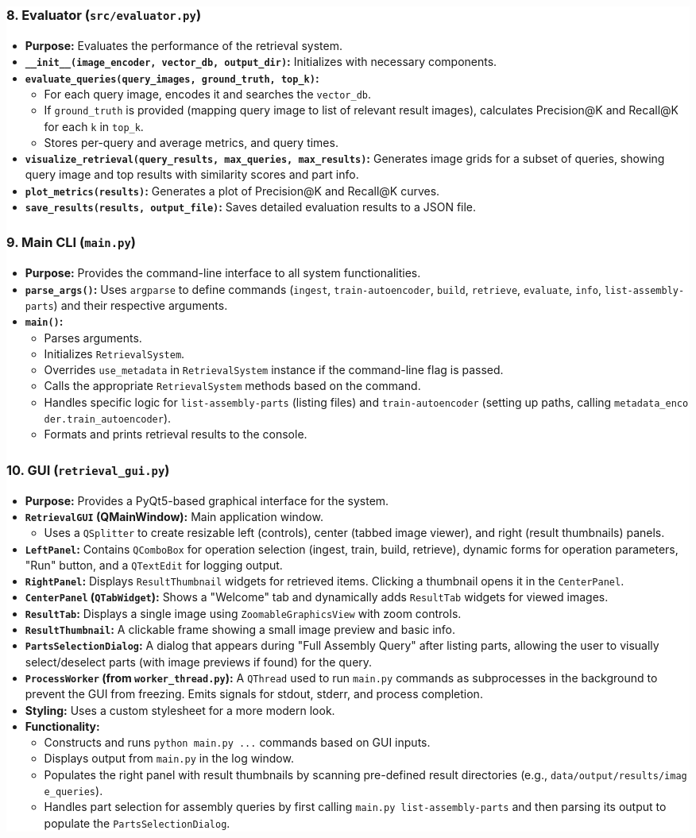 ### 8. Evaluator (`src/evaluator.py`)

- **Purpose:** Evaluates the performance of the retrieval system.
- **`__init__(image_encoder, vector_db, output_dir)`:** Initializes with necessary components.
- **`evaluate_queries(query_images, ground_truth, top_k)`:**
  - For each query image, encodes it and searches the `vector_db`.
  - If `ground_truth` is provided (mapping query image to list of relevant result images), calculates Precision@K and Recall@K for each `k` in `top_k`.
  - Stores per-query and average metrics, and query times.
- **`visualize_retrieval(query_results, max_queries, max_results)`:** Generates image grids for a subset of queries, showing query image and top results with similarity scores and part info.
- **`plot_metrics(results)`:** Generates a plot of Precision@K and Recall@K curves.
- **`save_results(results, output_file)`:** Saves detailed evaluation results to a JSON file.

### 9. Main CLI (`main.py`)

- **Purpose:** Provides the command-line interface to all system functionalities.
- **`parse_args()`:** Uses `argparse` to define commands (`ingest`, `train-autoencoder`, `build`, `retrieve`, `evaluate`, `info`, `list-assembly-parts`) and their respective arguments.
- **`main()`:**
  - Parses arguments.
  - Initializes `RetrievalSystem`.
  - Overrides `use_metadata` in `RetrievalSystem` instance if the command-line flag is passed.
  - Calls the appropriate `RetrievalSystem` methods based on the command.
  - Handles specific logic for `list-assembly-parts` (listing files) and `train-autoencoder` (setting up paths, calling `metadata_encoder.train_autoencoder`).
  - Formats and prints retrieval results to the console.

### 10. GUI (`retrieval_gui.py`)

- **Purpose:** Provides a PyQt5-based graphical interface for the system.
- **`RetrievalGUI` (QMainWindow):** Main application window.
  - Uses a `QSplitter` to create resizable left (controls), center (tabbed image viewer), and right (result thumbnails) panels.
- **`LeftPanel`:** Contains `QComboBox` for operation selection (ingest, train, build, retrieve), dynamic forms for operation parameters, "Run" button, and a `QTextEdit` for logging output.
- **`RightPanel`:** Displays `ResultThumbnail` widgets for retrieved items. Clicking a thumbnail opens it in the `CenterPanel`.
- **`CenterPanel` (`QTabWidget`):** Shows a "Welcome" tab and dynamically adds `ResultTab` widgets for viewed images.
- **`ResultTab`:** Displays a single image using `ZoomableGraphicsView` with zoom controls.
- **`ResultThumbnail`:** A clickable frame showing a small image preview and basic info.
- **`PartsSelectionDialog`:** A dialog that appears during "Full Assembly Query" after listing parts, allowing the user to visually select/deselect parts (with image previews if found) for the query.
- **`ProcessWorker` (from `worker_thread.py`):** A `QThread` used to run `main.py` commands as subprocesses in the background to prevent the GUI from freezing. Emits signals for stdout, stderr, and process completion.
- **Styling:** Uses a custom stylesheet for a more modern look.
- **Functionality:**
  - Constructs and runs `python main.py ...` commands based on GUI inputs.
  - Displays output from `main.py` in the log window.
  - Populates the right panel with result thumbnails by scanning pre-defined result directories (e.g., `data/output/results/image_queries`).
  - Handles part selection for assembly queries by first calling `main.py list-assembly-parts` and then parsing its output to populate the `PartsSelectionDialog`.

